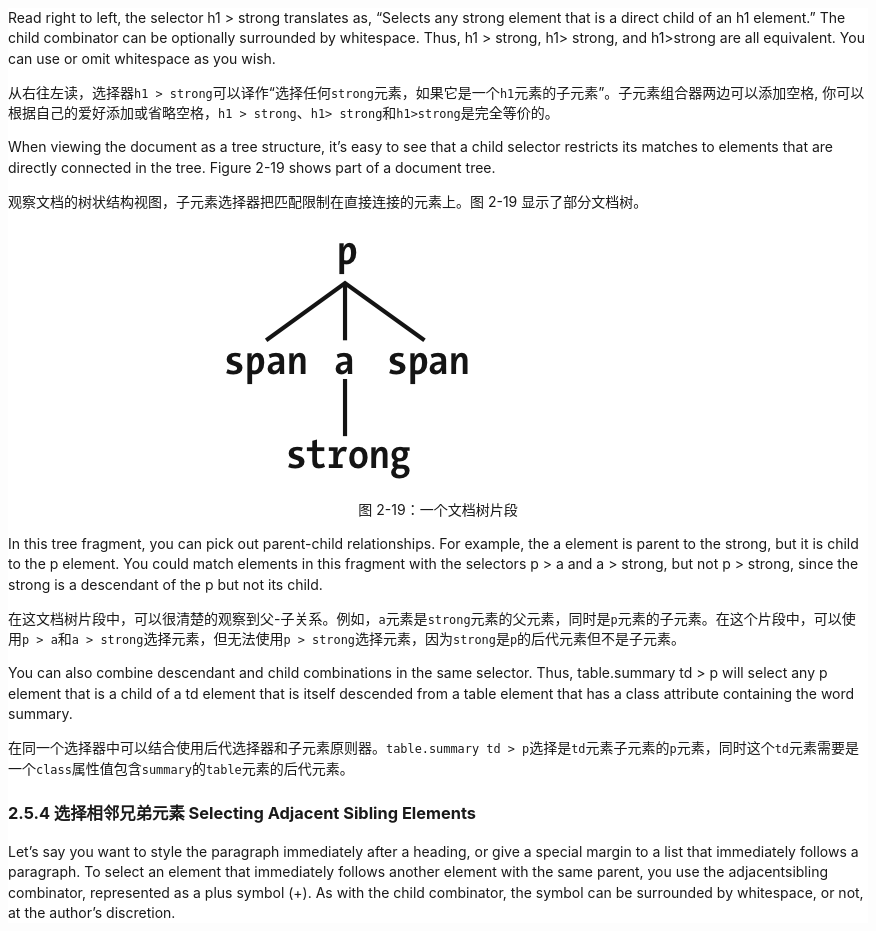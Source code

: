 Read right to left, the selector h1 > strong translates as, “Selects any strong element that is a direct child of an h1 element.” The child combinator can be optionally surrounded by whitespace. Thus, h1 > strong, h1> strong, and h1>strong are all equivalent. You can use or omit whitespace as you wish.

从右往左读，选择器`h1 > strong`可以译作“选择任何`strong`元素，如果它是一个`h1`元素的子元素”。子元素组合器两边可以添加空格, 你可以根据自己的爱好添加或省略空格，`h1 > strong`、`h1> strong`和`h1>strong`是完全等价的。

When viewing the document as a tree structure, it’s easy to see that a child selector restricts its matches to elements that are directly connected in the tree. Figure 2-19 shows part of a document tree.

观察文档的树状结构视图，子元素选择器把匹配限制在直接连接的元素上。图 2-19 显示了部分文档树。

<div style="margin: 0 auto; width: 50%;">
    <img src='./figures/ch2/fg2-19.png' style=""/>
</div>
<p align="center">图 2-19：一个文档树片段</p>

In this tree fragment, you can pick out parent-child relationships. For example, the a element is parent to the strong, but it is child to the p element. You could match elements in this fragment with the selectors p > a and a > strong, but not p > strong, since the strong is a descendant of the p but not its child.

在这文档树片段中，可以很清楚的观察到父-子关系。例如，`a`元素是`strong`元素的父元素，同时是`p`元素的子元素。在这个片段中，可以使用`p > a`和`a > strong`选择元素，但无法使用`p > strong`选择元素，因为`strong`是`p`的后代元素但不是子元素。

You can also combine descendant and child combinations in the same selector. Thus, table.summary td > p will select any p element that is a child of a td element that is itself descended from a table element that has a class attribute containing the word summary.

在同一个选择器中可以结合使用后代选择器和子元素原则器。`table.summary td > p`选择是`td`元素子元素的`p`元素，同时这个`td`元素需要是一个`class`属性值包含`summary`的`table`元素的后代元素。

### 2.5.4 选择相邻兄弟元素 Selecting Adjacent Sibling Elements

Let’s say you want to style the paragraph immediately after a heading, or give a special margin to a list that immediately follows a paragraph. To select an element that immediately follows another element with the same parent, you use the adjacentsibling combinator, represented as a plus symbol (+). As with the child combinator, the symbol can be surrounded by whitespace, or not, at the author’s discretion.

